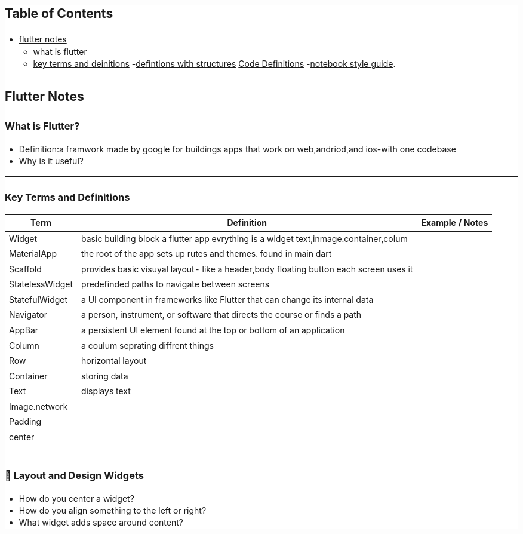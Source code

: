  ## Table of Contents
- [flutter notes](#flutter-notes)
  - [what is flutter](#what-is-flutter)
  - [key terms and deinitions](#key-terms-and-definitions)
-[defintions with structures](#flutter-defintions)
 [Code Definitions](#code_definitions)
-[notebook style guide](#markdown-style-guide-coding-notebooks).
 
## Flutter Notes 

###  What is Flutter?
- Definition:a framwork made by google for buildings apps that work on web,andriod,and ios-with one codebase
- Why is it useful?
---

###  Key Terms and Definitions

| Term             | Definition                                      | Example / Notes                          |
|------------------|--------------------------------------------------|-------------------------------------------|
| Widget           |    basic building block a flutter app evrything is a widget    text,inmage.container,colum                                              |                                           |
| MaterialApp      |    the root of the app sets up rutes and themes.        found in main dart                                              |                                           |
| Scaffold         |    provides basic visuyal layout- like a header,body floating button   each screen uses it                                            |                                           |
| StatelessWidget  |   predefinded paths to navigate between screens   |                                           |
| StatefulWidget   |   a UI component in frameworks like Flutter that can change its internal data                                               |                                           |
| Navigator        |    a person, instrument, or software that directs the course or finds a path                                              |                                           |
| AppBar           |   a persistent UI element found at the top or bottom of an application                                               |                                           |
| Column           |    a coulum seprating diffrent things                                               |                                           |
| Row              |   horizontal layout                                               |                                           |
| Container        |    storing data                                               |                                           |
| Text             |    displays text                                              |                                           |
| Image.network    |                                                  |                                           |
| Padding|||
| center|||
---

### 🎨 Layout and Design Widgets
- How do you center a widget?
- How do you align something to the left or right?
- What widget adds space around content?
